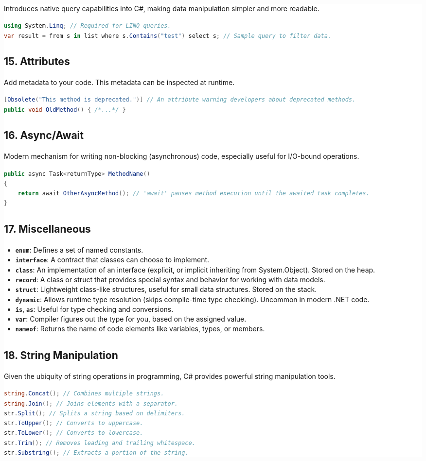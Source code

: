 Introduces native query capabilities into C#, making data manipulation simpler and more readable.

```csharp
using System.Linq; // Required for LINQ queries.
var result = from s in list where s.Contains("test") select s; // Sample query to filter data.
```

## 15. Attributes

Add metadata to your code. This metadata can be inspected at runtime.

```csharp
[Obsolete("This method is deprecated.")] // An attribute warning developers about deprecated methods.
public void OldMethod() { /*...*/ }
```

## 16. Async/Await

Modern mechanism for writing non-blocking (asynchronous) code, especially useful for I/O-bound operations.

```csharp
public async Task<returnType> MethodName()
{
    return await OtherAsyncMethod(); // 'await' pauses method execution until the awaited task completes.
}
```

## 17. Miscellaneous

- **`enum`**: Defines a set of named constants.
- **`interface`**: A contract that classes can choose to implement.
- **`class`**: An implementation of an interface (explicit, or implicit inheriting from System.Object). Stored on the heap.
- **`record`**: A class or struct that provides special syntax and behavior for working with data models.
- **`struct`**: Lightweight class-like structures, useful for small data structures. Stored on the stack.
- **`dynamic`**: Allows runtime type resolution (skips compile-time type checking). Uncommon in modern .NET code.
- **`is`**, **`as`**: Useful for type checking and conversions.
- **`var`**: Compiler figures out the type for you, based on the assigned value.
- **`nameof`**: Returns the name of code elements like variables, types, or members.

## 18. String Manipulation

Given the ubiquity of string operations in programming, C# provides powerful string manipulation tools.

```csharp
string.Concat(); // Combines multiple strings.
string.Join(); // Joins elements with a separator.
str.Split(); // Splits a string based on delimiters.
str.ToUpper(); // Converts to uppercase.
str.ToLower(); // Converts to lowercase.
str.Trim(); // Removes leading and trailing whitespace.
str.Substring(); // Extracts a portion of the string.
```

